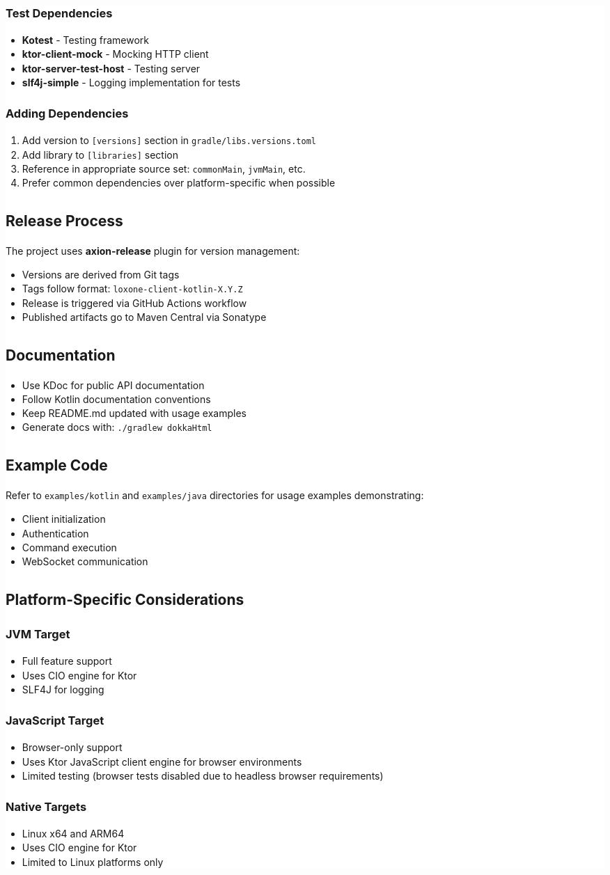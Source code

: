 ### Test Dependencies

- **Kotest** - Testing framework
- **ktor-client-mock** - Mocking HTTP client
- **ktor-server-test-host** - Testing server
- **slf4j-simple** - Logging implementation for tests

### Adding Dependencies

1. Add version to `[versions]` section in `gradle/libs.versions.toml`
2. Add library to `[libraries]` section
3. Reference in appropriate source set: `commonMain`, `jvmMain`, etc.
4. Prefer common dependencies over platform-specific when possible

## Release Process

The project uses **axion-release** plugin for version management:
- Versions are derived from Git tags
- Tags follow format: `loxone-client-kotlin-X.Y.Z`
- Release is triggered via GitHub Actions workflow
- Published artifacts go to Maven Central via Sonatype

## Documentation

- Use KDoc for public API documentation
- Follow Kotlin documentation conventions
- Keep README.md updated with usage examples
- Generate docs with: `./gradlew dokkaHtml`

## Example Code

Refer to `examples/kotlin` and `examples/java` directories for usage examples demonstrating:
- Client initialization
- Authentication
- Command execution
- WebSocket communication

## Platform-Specific Considerations

### JVM Target
- Full feature support
- Uses CIO engine for Ktor
- SLF4J for logging

### JavaScript Target
- Browser-only support
- Uses Ktor JavaScript client engine for browser environments
- Limited testing (browser tests disabled due to headless browser requirements)

### Native Targets
- Linux x64 and ARM64
- Uses CIO engine for Ktor
- Limited to Linux platforms only
